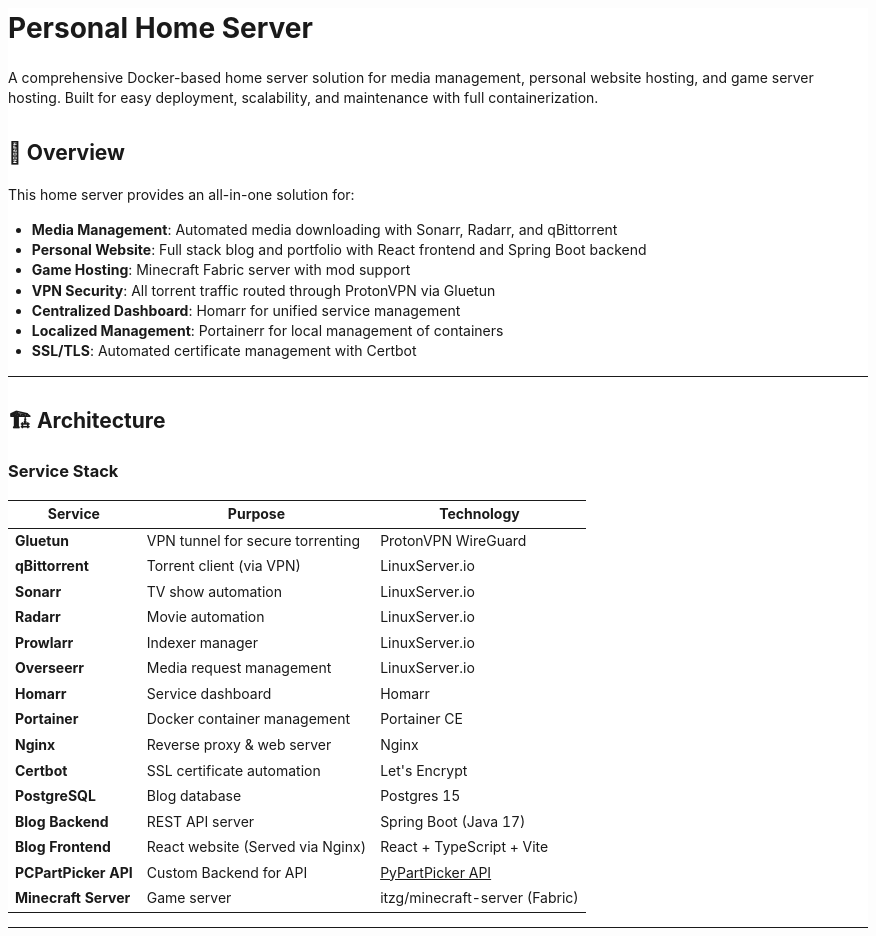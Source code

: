 # Personal Home Server

A comprehensive Docker-based home server solution for media management, personal website hosting, and game server hosting. Built for easy deployment, scalability, and maintenance with full containerization.

## 🎯 Overview

This home server provides an all-in-one solution for:
- **Media Management**: Automated media downloading with Sonarr, Radarr, and qBittorrent
- **Personal Website**: Full stack blog and portfolio with React frontend and Spring Boot backend
- **Game Hosting**: Minecraft Fabric server with mod support
- **VPN Security**: All torrent traffic routed through ProtonVPN via Gluetun
- **Centralized Dashboard**: Homarr for unified service management
- **Localized Management**: Portainerr for local management of containers
- **SSL/TLS**: Automated certificate management with Certbot

---

## 🏗️ Architecture

### Service Stack

| Service | Purpose | Technology |
|---------|---------|------------|
| **Gluetun** | VPN tunnel for secure torrenting | ProtonVPN WireGuard |
| **qBittorrent** | Torrent client (via VPN) | LinuxServer.io |
| **Sonarr** | TV show automation | LinuxServer.io |
| **Radarr** | Movie automation | LinuxServer.io |
| **Prowlarr** | Indexer manager | LinuxServer.io |
| **Overseerr** | Media request management | LinuxServer.io |
| **Homarr** | Service dashboard | Homarr |
| **Portainer** | Docker container management | Portainer CE |
| **Nginx** | Reverse proxy & web server | Nginx |
| **Certbot** | SSL certificate automation | Let's Encrypt |
| **PostgreSQL** | Blog database | Postgres 15 |
| **Blog Backend** | REST API server | Spring Boot (Java 17) |
| **Blog Frontend** | React website (Served via Nginx) | React + TypeScript + Vite |
| **PCPartPicker API** | Custom Backend for API | [PyPartPicker API](https://github.com/thefakequake/pypartpicker) |
| **Minecraft Server** | Game server | itzg/minecraft-server (Fabric) |

---